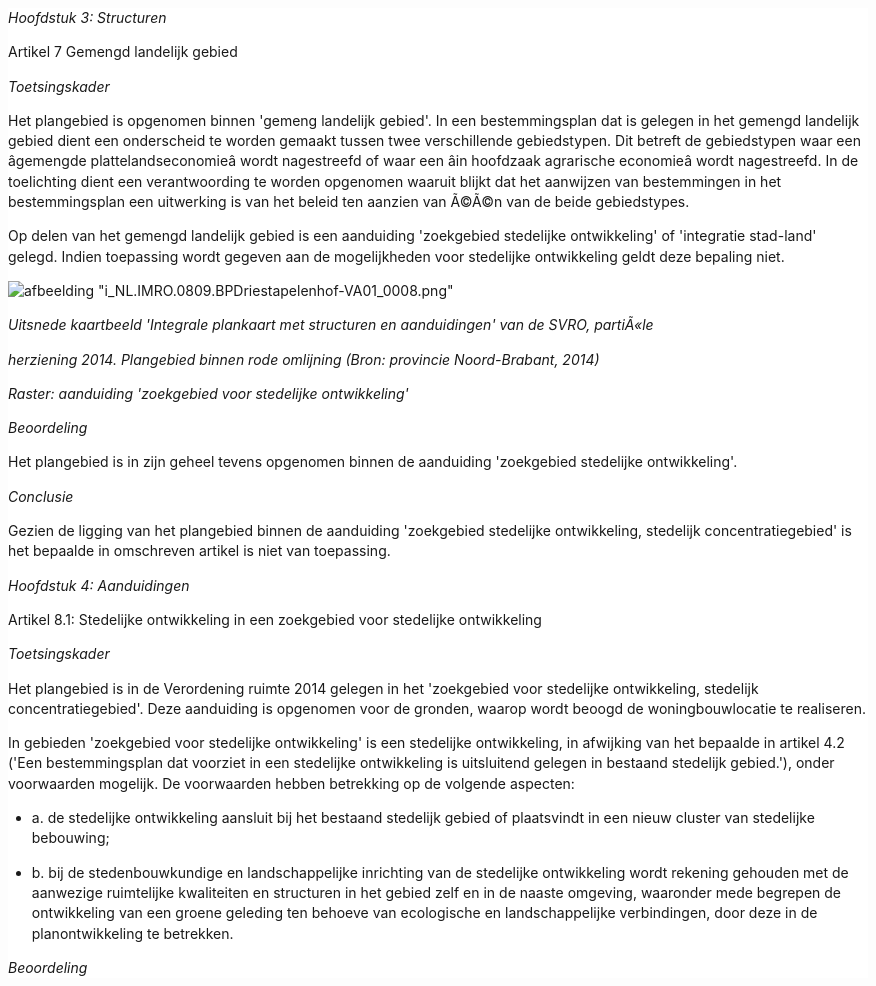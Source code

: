 *Hoofdstuk 3: Structuren*

Artikel 7 Gemengd landelijk gebied

*Toetsingskader*

Het plangebied is opgenomen binnen 'gemeng landelijk gebied'. In een bestemmingsplan dat is gelegen in het gemengd landelijk gebied dient een onderscheid te worden gemaakt tussen twee verschillende gebiedstypen. Dit betreft de gebiedstypen waar een âgemengde plattelandseconomieâ wordt nagestreefd of waar een âin hoofdzaak agrarische economieâ wordt nagestreefd. In de toelichting dient een verantwoording te worden opgenomen waaruit blijkt dat het aanwijzen van bestemmingen in het bestemmingsplan een uitwerking is van het beleid ten aanzien van Ã©Ã©n van de beide gebiedstypes.

Op delen van het gemengd landelijk gebied is een aanduiding 'zoekgebied stedelijke ontwikkeling' of 'integratie stad\-land' gelegd. Indien toepassing wordt gegeven aan de mogelijkheden voor stedelijke ontwikkeling geldt deze bepaling niet.

![afbeelding "i_NL.IMRO.0809.BPDriestapelenhof-VA01_0008.png"](i_NL.IMRO.0809.BPDriestapelenhof-VA01_0008.png)

*Uitsnede kaartbeeld 'Integrale plankaart met structuren en aanduidingen' van de SVRO, partiÃ«le*

*herziening 2014\. Plangebied binnen rode omlijning (Bron: provincie Noord\-Brabant, 2014\)*

*Raster: aanduiding 'zoekgebied voor stedelijke ontwikkeling'*

*Beoordeling*

Het plangebied is in zijn geheel tevens opgenomen binnen de aanduiding 'zoekgebied stedelijke ontwikkeling'.

*Conclusie*

Gezien de ligging van het plangebied binnen de aanduiding 'zoekgebied stedelijke ontwikkeling, stedelijk concentratiegebied' is het bepaalde in omschreven artikel is niet van toepassing.

*Hoofdstuk 4: Aanduidingen*

Artikel 8\.1: Stedelijke ontwikkeling in een zoekgebied voor stedelijke ontwikkeling

*Toetsingskader*

Het plangebied is in de Verordening ruimte 2014 gelegen in het 'zoekgebied voor stedelijke ontwikkeling, stedelijk concentratiegebied'. Deze aanduiding is opgenomen voor de gronden, waarop wordt beoogd de woningbouwlocatie te realiseren.

In gebieden 'zoekgebied voor stedelijke ontwikkeling' is een stedelijke ontwikkeling, in afwijking van het bepaalde in artikel 4\.2 ('Een bestemmingsplan dat voorziet in een stedelijke ontwikkeling is uitsluitend gelegen in bestaand stedelijk gebied.'), onder voorwaarden mogelijk. De voorwaarden hebben betrekking op de volgende aspecten:

* a. de stedelijke ontwikkeling aansluit bij het bestaand stedelijk gebied of plaatsvindt in een nieuw cluster van stedelijke bebouwing;

* b. bij de stedenbouwkundige en landschappelijke inrichting van de stedelijke ontwikkeling wordt rekening gehouden met de aanwezige ruimtelijke kwaliteiten en structuren in het gebied zelf en in de naaste omgeving, waaronder mede begrepen de ontwikkeling van een groene geleding ten behoeve van ecologische en landschappelijke verbindingen, door deze in de planontwikkeling te betrekken.

*Beoordeling*
